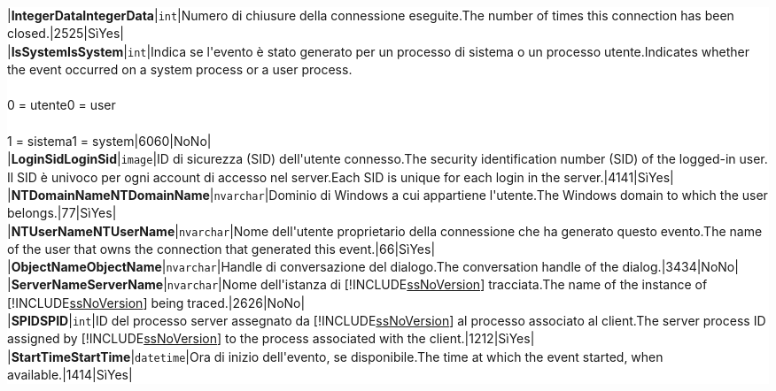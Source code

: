 |<span data-ttu-id="9b4b6-171">**IntegerData**</span><span class="sxs-lookup"><span data-stu-id="9b4b6-171">**IntegerData**</span></span>|`int`|<span data-ttu-id="9b4b6-172">Numero di chiusure della connessione eseguite.</span><span class="sxs-lookup"><span data-stu-id="9b4b6-172">The number of times this connection has been closed.</span></span>|<span data-ttu-id="9b4b6-173">25</span><span class="sxs-lookup"><span data-stu-id="9b4b6-173">25</span></span>|<span data-ttu-id="9b4b6-174">Sì</span><span class="sxs-lookup"><span data-stu-id="9b4b6-174">Yes</span></span>|  
|<span data-ttu-id="9b4b6-175">**IsSystem**</span><span class="sxs-lookup"><span data-stu-id="9b4b6-175">**IsSystem**</span></span>|`int`|<span data-ttu-id="9b4b6-176">Indica se l'evento è stato generato per un processo di sistema o un processo utente.</span><span class="sxs-lookup"><span data-stu-id="9b4b6-176">Indicates whether the event occurred on a system process or a user process.</span></span><br /><br /> <span data-ttu-id="9b4b6-177">0 = utente</span><span class="sxs-lookup"><span data-stu-id="9b4b6-177">0 = user</span></span><br /><br /> <span data-ttu-id="9b4b6-178">1 = sistema</span><span class="sxs-lookup"><span data-stu-id="9b4b6-178">1 = system</span></span>|<span data-ttu-id="9b4b6-179">60</span><span class="sxs-lookup"><span data-stu-id="9b4b6-179">60</span></span>|<span data-ttu-id="9b4b6-180">No</span><span class="sxs-lookup"><span data-stu-id="9b4b6-180">No</span></span>|  
|<span data-ttu-id="9b4b6-181">**LoginSid**</span><span class="sxs-lookup"><span data-stu-id="9b4b6-181">**LoginSid**</span></span>|`image`|<span data-ttu-id="9b4b6-182">ID di sicurezza (SID) dell'utente connesso.</span><span class="sxs-lookup"><span data-stu-id="9b4b6-182">The security identification number (SID) of the logged-in user.</span></span> <span data-ttu-id="9b4b6-183">Il SID è univoco per ogni account di accesso nel server.</span><span class="sxs-lookup"><span data-stu-id="9b4b6-183">Each SID is unique for each login in the server.</span></span>|<span data-ttu-id="9b4b6-184">41</span><span class="sxs-lookup"><span data-stu-id="9b4b6-184">41</span></span>|<span data-ttu-id="9b4b6-185">Sì</span><span class="sxs-lookup"><span data-stu-id="9b4b6-185">Yes</span></span>|  
|<span data-ttu-id="9b4b6-186">**NTDomainName**</span><span class="sxs-lookup"><span data-stu-id="9b4b6-186">**NTDomainName**</span></span>|`nvarchar`|<span data-ttu-id="9b4b6-187">Dominio di Windows a cui appartiene l'utente.</span><span class="sxs-lookup"><span data-stu-id="9b4b6-187">The Windows domain to which the user belongs.</span></span>|<span data-ttu-id="9b4b6-188">7</span><span class="sxs-lookup"><span data-stu-id="9b4b6-188">7</span></span>|<span data-ttu-id="9b4b6-189">Sì</span><span class="sxs-lookup"><span data-stu-id="9b4b6-189">Yes</span></span>|  
|<span data-ttu-id="9b4b6-190">**NTUserName**</span><span class="sxs-lookup"><span data-stu-id="9b4b6-190">**NTUserName**</span></span>|`nvarchar`|<span data-ttu-id="9b4b6-191">Nome dell'utente proprietario della connessione che ha generato questo evento.</span><span class="sxs-lookup"><span data-stu-id="9b4b6-191">The name of the user that owns the connection that generated this event.</span></span>|<span data-ttu-id="9b4b6-192">6</span><span class="sxs-lookup"><span data-stu-id="9b4b6-192">6</span></span>|<span data-ttu-id="9b4b6-193">Sì</span><span class="sxs-lookup"><span data-stu-id="9b4b6-193">Yes</span></span>|  
|<span data-ttu-id="9b4b6-194">**ObjectName**</span><span class="sxs-lookup"><span data-stu-id="9b4b6-194">**ObjectName**</span></span>|`nvarchar`|<span data-ttu-id="9b4b6-195">Handle di conversazione del dialogo.</span><span class="sxs-lookup"><span data-stu-id="9b4b6-195">The conversation handle of the dialog.</span></span>|<span data-ttu-id="9b4b6-196">34</span><span class="sxs-lookup"><span data-stu-id="9b4b6-196">34</span></span>|<span data-ttu-id="9b4b6-197">No</span><span class="sxs-lookup"><span data-stu-id="9b4b6-197">No</span></span>|  
|<span data-ttu-id="9b4b6-198">**ServerName**</span><span class="sxs-lookup"><span data-stu-id="9b4b6-198">**ServerName**</span></span>|`nvarchar`|<span data-ttu-id="9b4b6-199">Nome dell'istanza di [!INCLUDE[ssNoVersion](../../includes/ssnoversion-md.md)] tracciata.</span><span class="sxs-lookup"><span data-stu-id="9b4b6-199">The name of the instance of [!INCLUDE[ssNoVersion](../../includes/ssnoversion-md.md)] being traced.</span></span>|<span data-ttu-id="9b4b6-200">26</span><span class="sxs-lookup"><span data-stu-id="9b4b6-200">26</span></span>|<span data-ttu-id="9b4b6-201">No</span><span class="sxs-lookup"><span data-stu-id="9b4b6-201">No</span></span>|  
|<span data-ttu-id="9b4b6-202">**SPID**</span><span class="sxs-lookup"><span data-stu-id="9b4b6-202">**SPID**</span></span>|`int`|<span data-ttu-id="9b4b6-203">ID del processo server assegnato da [!INCLUDE[ssNoVersion](../../includes/ssnoversion-md.md)] al processo associato al client.</span><span class="sxs-lookup"><span data-stu-id="9b4b6-203">The server process ID assigned by [!INCLUDE[ssNoVersion](../../includes/ssnoversion-md.md)] to the process associated with the client.</span></span>|<span data-ttu-id="9b4b6-204">12</span><span class="sxs-lookup"><span data-stu-id="9b4b6-204">12</span></span>|<span data-ttu-id="9b4b6-205">Sì</span><span class="sxs-lookup"><span data-stu-id="9b4b6-205">Yes</span></span>|  
|<span data-ttu-id="9b4b6-206">**StartTime**</span><span class="sxs-lookup"><span data-stu-id="9b4b6-206">**StartTime**</span></span>|`datetime`|<span data-ttu-id="9b4b6-207">Ora di inizio dell'evento, se disponibile.</span><span class="sxs-lookup"><span data-stu-id="9b4b6-207">The time at which the event started, when available.</span></span>|<span data-ttu-id="9b4b6-208">14</span><span class="sxs-lookup"><span data-stu-id="9b4b6-208">14</span></span>|<span data-ttu-id="9b4b6-209">Sì</span><span class="sxs-lookup"><span data-stu-id="9b4b6-209">Yes</span></span>|  